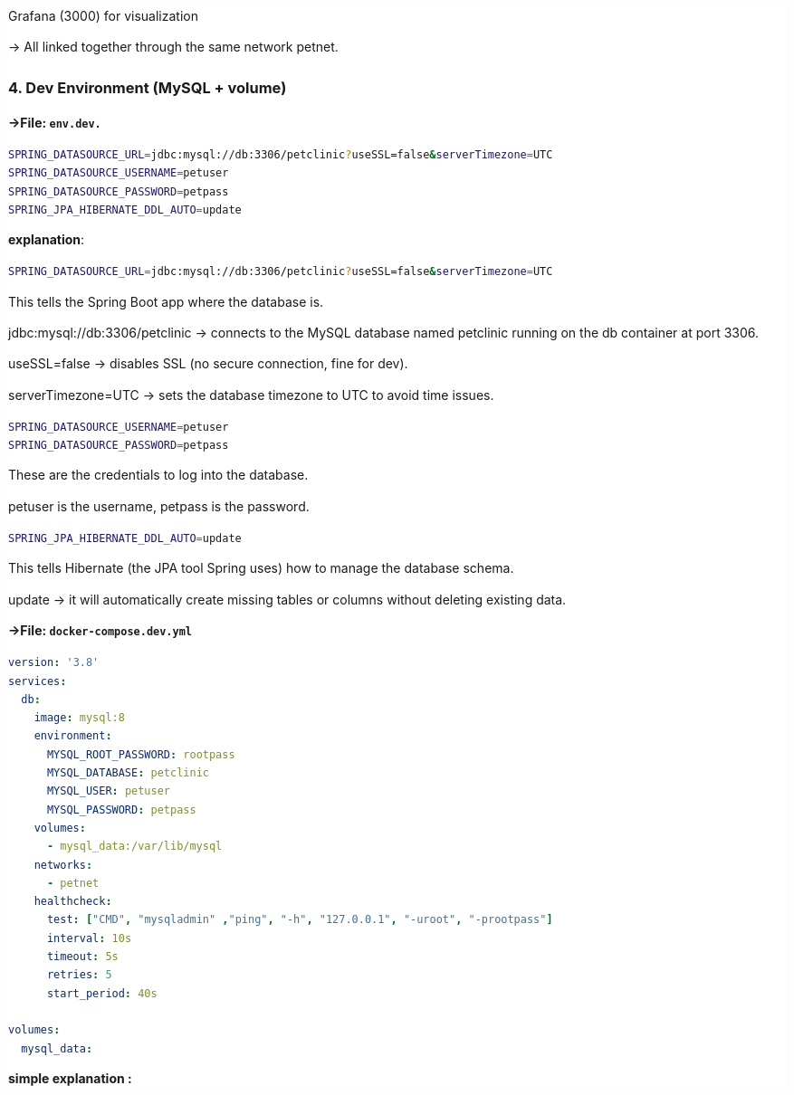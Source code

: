 Grafana (3000) for visualization

→ All linked together through the same network petnet.

### 4. Dev Environment (MySQL + volume)

**->File: `env.dev.`**

```bash
SPRING_DATASOURCE_URL=jdbc:mysql://db:3306/petclinic?useSSL=false&serverTimezone=UTC
SPRING_DATASOURCE_USERNAME=petuser
SPRING_DATASOURCE_PASSWORD=petpass
SPRING_JPA_HIBERNATE_DDL_AUTO=update
```
**explanation**:
```bash
SPRING_DATASOURCE_URL=jdbc:mysql://db:3306/petclinic?useSSL=false&serverTimezone=UTC
```
This tells the Spring Boot app where the database is.

jdbc:mysql://db:3306/petclinic → connects to the MySQL database named petclinic running on the db container at port 3306.

useSSL=false → disables SSL (no secure connection, fine for dev).

serverTimezone=UTC → sets the database timezone to UTC to avoid time issues.

```bash
SPRING_DATASOURCE_USERNAME=petuser
SPRING_DATASOURCE_PASSWORD=petpass
```

These are the credentials to log into the database.

petuser is the username, petpass is the password.

```bash
SPRING_JPA_HIBERNATE_DDL_AUTO=update
```

This tells Hibernate (the JPA tool Spring uses) how to manage the database schema.

update → it will automatically create missing tables or columns without deleting existing data.

**->File: `docker-compose.dev.yml`**
```yaml
version: '3.8'
services:
  db:
    image: mysql:8
    environment:
      MYSQL_ROOT_PASSWORD: rootpass
      MYSQL_DATABASE: petclinic
      MYSQL_USER: petuser
      MYSQL_PASSWORD: petpass
    volumes:
      - mysql_data:/var/lib/mysql
    networks:
      - petnet
    healthcheck:
      test: ["CMD", "mysqladmin" ,"ping", "-h", "127.0.0.1", "-uroot", "-prootpass"]
      interval: 10s
      timeout: 5s
      retries: 5
      start_period: 40s 

volumes:
  mysql_data:
```
**simple explanation :**
